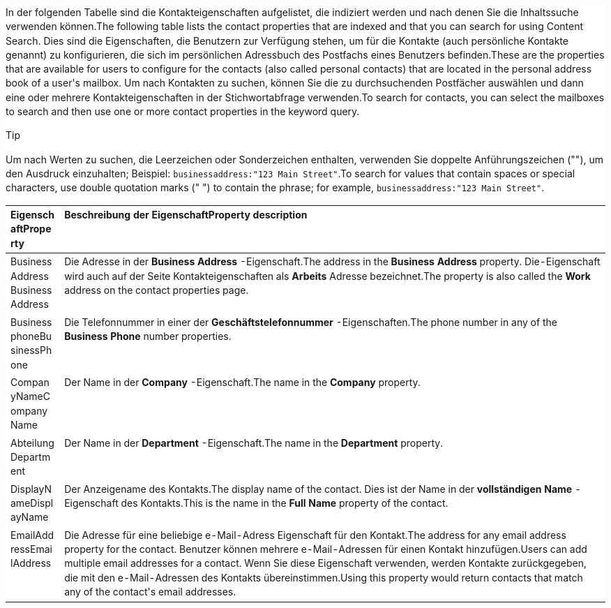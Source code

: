 <span data-ttu-id="d60b7-310">In der folgenden Tabelle sind die Kontakteigenschaften aufgelistet, die indiziert werden und nach denen Sie die Inhaltssuche verwenden können.</span><span class="sxs-lookup"><span data-stu-id="d60b7-310">The following table lists the contact properties that are indexed and that you can search for using Content Search.</span></span> <span data-ttu-id="d60b7-311">Dies sind die Eigenschaften, die Benutzern zur Verfügung stehen, um für die Kontakte (auch persönliche Kontakte genannt) zu konfigurieren, die sich im persönlichen Adressbuch des Postfachs eines Benutzers befinden.</span><span class="sxs-lookup"><span data-stu-id="d60b7-311">These are the properties that are available for users to configure for the contacts (also called personal contacts) that are located in the personal address book of a user's mailbox.</span></span> <span data-ttu-id="d60b7-312">Um nach Kontakten zu suchen, können Sie die zu durchsuchenden Postfächer auswählen und dann eine oder mehrere Kontakteigenschaften in der Stichwortabfrage verwenden.</span><span class="sxs-lookup"><span data-stu-id="d60b7-312">To search for contacts, you can select the mailboxes to search and then use one or more contact properties in the keyword query.</span></span>
  
> [!TIP]
> <span data-ttu-id="d60b7-313">Um nach Werten zu suchen, die Leerzeichen oder Sonderzeichen enthalten, verwenden Sie doppelte Anführungszeichen (""), um den Ausdruck einzuhalten; Beispiel: `businessaddress:"123 Main Street"`.</span><span class="sxs-lookup"><span data-stu-id="d60b7-313">To search for values that contain spaces or special characters, use double quotation marks ("  ") to contain the phrase; for example,  `businessaddress:"123 Main Street"`.</span></span> 
  
|<span data-ttu-id="d60b7-314">**Eigenschaft**</span><span class="sxs-lookup"><span data-stu-id="d60b7-314">**Property**</span></span>|<span data-ttu-id="d60b7-315">**Beschreibung der Eigenschaft**</span><span class="sxs-lookup"><span data-stu-id="d60b7-315">**Property description**</span></span>|
|:-----|:-----|
|<span data-ttu-id="d60b7-316">BusinessAddress</span><span class="sxs-lookup"><span data-stu-id="d60b7-316">BusinessAddress</span></span>|<span data-ttu-id="d60b7-317">Die Adresse in der **Business Address** -Eigenschaft.</span><span class="sxs-lookup"><span data-stu-id="d60b7-317">The address in the **Business Address** property.</span></span> <span data-ttu-id="d60b7-318">Die-Eigenschaft wird auch auf der Seite Kontakteigenschaften als **Arbeits** Adresse bezeichnet.</span><span class="sxs-lookup"><span data-stu-id="d60b7-318">The property is also called the **Work** address on the contact properties page.</span></span>|
|<span data-ttu-id="d60b7-319">Businessphone</span><span class="sxs-lookup"><span data-stu-id="d60b7-319">BusinessPhone</span></span>|<span data-ttu-id="d60b7-320">Die Telefonnummer in einer der **Geschäftstelefonnummer** -Eigenschaften.</span><span class="sxs-lookup"><span data-stu-id="d60b7-320">The phone number in any of the **Business Phone** number properties.</span></span>|
|<span data-ttu-id="d60b7-321">CompanyName</span><span class="sxs-lookup"><span data-stu-id="d60b7-321">CompanyName</span></span>|<span data-ttu-id="d60b7-322">Der Name in der **Company** -Eigenschaft.</span><span class="sxs-lookup"><span data-stu-id="d60b7-322">The name in the **Company** property.</span></span>|
|<span data-ttu-id="d60b7-323">Abteilung</span><span class="sxs-lookup"><span data-stu-id="d60b7-323">Department</span></span>|<span data-ttu-id="d60b7-324">Der Name in der **Department** -Eigenschaft.</span><span class="sxs-lookup"><span data-stu-id="d60b7-324">The name in the **Department** property.</span></span>|
|<span data-ttu-id="d60b7-325">DisplayName</span><span class="sxs-lookup"><span data-stu-id="d60b7-325">DisplayName</span></span>|<span data-ttu-id="d60b7-326">Der Anzeigename des Kontakts.</span><span class="sxs-lookup"><span data-stu-id="d60b7-326">The display name of the contact.</span></span> <span data-ttu-id="d60b7-327">Dies ist der Name in der **vollständigen Name** -Eigenschaft des Kontakts.</span><span class="sxs-lookup"><span data-stu-id="d60b7-327">This is the name in the **Full Name** property of the contact.</span></span>|
|<span data-ttu-id="d60b7-328">EmailAddress</span><span class="sxs-lookup"><span data-stu-id="d60b7-328">EmailAddress</span></span>|<span data-ttu-id="d60b7-329">Die Adresse für eine beliebige e-Mail-Adress Eigenschaft für den Kontakt.</span><span class="sxs-lookup"><span data-stu-id="d60b7-329">The address for any email address property for the contact.</span></span> <span data-ttu-id="d60b7-330">Benutzer können mehrere e-Mail-Adressen für einen Kontakt hinzufügen.</span><span class="sxs-lookup"><span data-stu-id="d60b7-330">Users can add multiple email addresses for a contact.</span></span> <span data-ttu-id="d60b7-331">Wenn Sie diese Eigenschaft verwenden, werden Kontakte zurückgegeben, die mit den e-Mail-Adressen des Kontakts übereinstimmen.</span><span class="sxs-lookup"><span data-stu-id="d60b7-331">Using this property would return contacts that match any of the contact's email addresses.</span></span>|